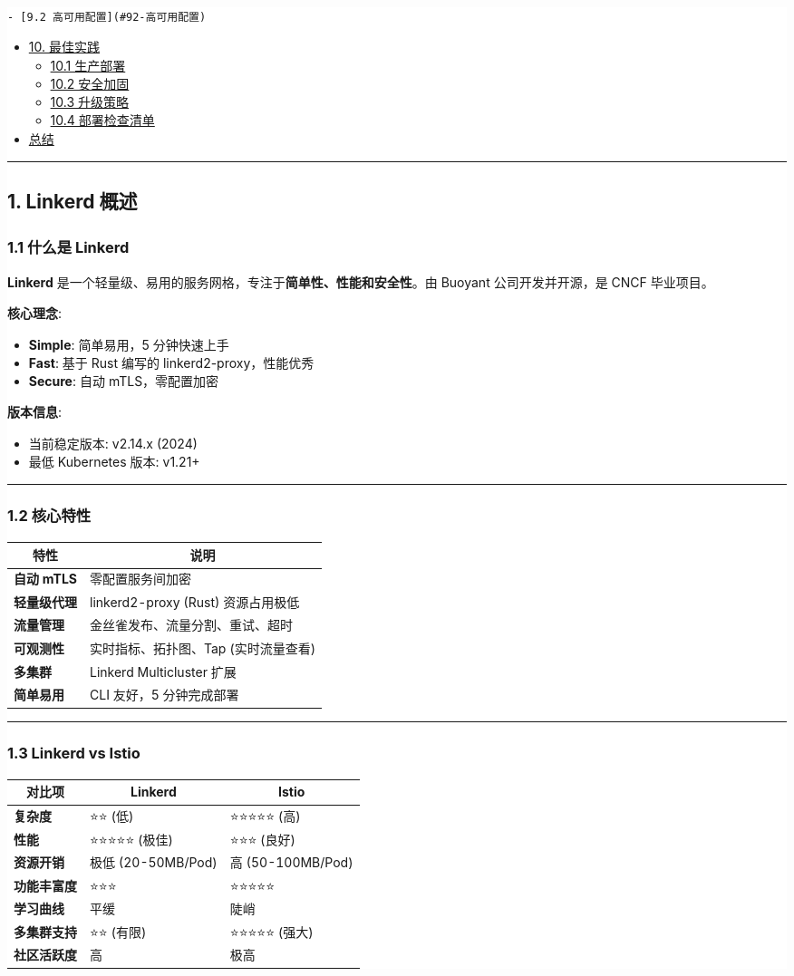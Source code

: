     - [9.2 高可用配置](#92-高可用配置)
  - [10. 最佳实践](#10-最佳实践)
    - [10.1 生产部署](#101-生产部署)
    - [10.2 安全加固](#102-安全加固)
    - [10.3 升级策略](#103-升级策略)
    - [10.4 部署检查清单](#104-部署检查清单)
  - [总结](#总结)

---

## 1. Linkerd 概述

### 1.1 什么是 Linkerd

**Linkerd** 是一个轻量级、易用的服务网格，专注于**简单性、性能和安全性**。由 Buoyant 公司开发并开源，是 CNCF 毕业项目。

**核心理念**:

- **Simple**: 简单易用，5 分钟快速上手
- **Fast**: 基于 Rust 编写的 linkerd2-proxy，性能优秀
- **Secure**: 自动 mTLS，零配置加密

**版本信息**:

- 当前稳定版本: v2.14.x (2024)
- 最低 Kubernetes 版本: v1.21+

---

### 1.2 核心特性

| 特性 | 说明 |
|-----|------|
| **自动 mTLS** | 零配置服务间加密 |
| **轻量级代理** | linkerd2-proxy (Rust) 资源占用极低 |
| **流量管理** | 金丝雀发布、流量分割、重试、超时 |
| **可观测性** | 实时指标、拓扑图、Tap (实时流量查看) |
| **多集群** | Linkerd Multicluster 扩展 |
| **简单易用** | CLI 友好，5 分钟完成部署 |

---

### 1.3 Linkerd vs Istio

| 对比项 | Linkerd | Istio |
|-------|---------|-------|
| **复杂度** | ⭐⭐ (低) | ⭐⭐⭐⭐⭐ (高) |
| **性能** | ⭐⭐⭐⭐⭐ (极佳) | ⭐⭐⭐ (良好) |
| **资源开销** | 极低 (20-50MB/Pod) | 高 (50-100MB/Pod) |
| **功能丰富度** | ⭐⭐⭐ | ⭐⭐⭐⭐⭐ |
| **学习曲线** | 平缓 | 陡峭 |
| **多集群支持** | ⭐⭐ (有限) | ⭐⭐⭐⭐⭐ (强大) |
| **社区活跃度** | 高 | 极高 |
